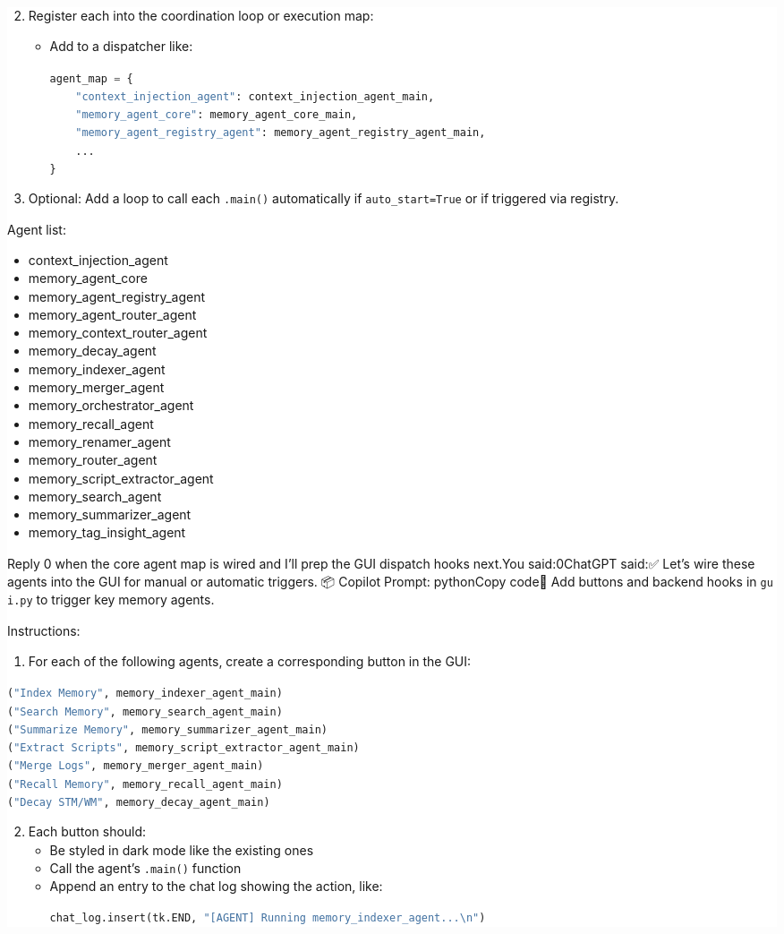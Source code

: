 2. Register each into the coordination loop or execution map:
   - Add to a dispatcher like:
     ```python
     agent_map = {
         "context_injection_agent": context_injection_agent_main,
         "memory_agent_core": memory_agent_core_main,
         "memory_agent_registry_agent": memory_agent_registry_agent_main,
         ...
     }
     ```

3. Optional: Add a loop to call each `.main()` automatically if `auto_start=True` or if triggered via registry.

Agent list:
- context_injection_agent  
- memory_agent_core  
- memory_agent_registry_agent  
- memory_agent_router_agent  
- memory_context_router_agent  
- memory_decay_agent  
- memory_indexer_agent  
- memory_merger_agent  
- memory_orchestrator_agent  
- memory_recall_agent  
- memory_renamer_agent  
- memory_router_agent  
- memory_script_extractor_agent  
- memory_search_agent  
- memory_summarizer_agent  
- memory_tag_insight_agent

Reply 0 when the core agent map is wired and I’ll prep the GUI dispatch hooks next.You said:0ChatGPT said:✅ Let’s wire these agents into the GUI for manual or automatic triggers.
📦 Copilot Prompt:
pythonCopy code🧠 Add buttons and backend hooks in `gui.py` to trigger key memory agents.

Instructions:

1. For each of the following agents, create a corresponding button in the GUI:

```python
("Index Memory", memory_indexer_agent_main)
("Search Memory", memory_search_agent_main)
("Summarize Memory", memory_summarizer_agent_main)
("Extract Scripts", memory_script_extractor_agent_main)
("Merge Logs", memory_merger_agent_main)
("Recall Memory", memory_recall_agent_main)
("Decay STM/WM", memory_decay_agent_main)
```

2. Each button should:
   - Be styled in dark mode like the existing ones
   - Call the agent’s `.main()` function
   - Append an entry to the chat log showing the action, like:
     ```python
     chat_log.insert(tk.END, "[AGENT] Running memory_indexer_agent...\n")
     ```
